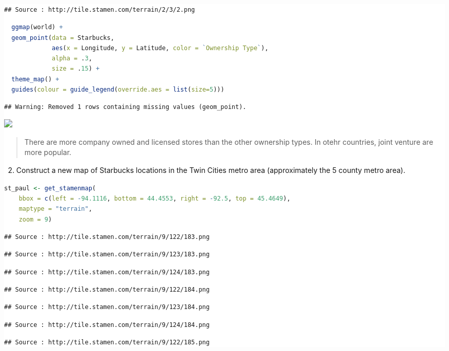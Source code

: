 ```
## Source : http://tile.stamen.com/terrain/2/3/2.png
```

```r
  ggmap(world) +
  geom_point(data = Starbucks, 
             aes(x = Longitude, y = Latitude, color = `Ownership Type`), 
             alpha = .3, 
             size = .15) +
  theme_map() +
  guides(colour = guide_legend(override.aes = list(size=5)))
```

```
## Warning: Removed 1 rows containing missing values (geom_point).
```

![](04_exercises--1-_files/figure-html/unnamed-chunk-1-1.png)
  
> There are more company owned and licensed stores than the other ownership types. In otehr countries, joint venture are more popular.

  2. Construct a new map of Starbucks locations in the Twin Cities metro area (approximately the 5 county metro area).  


```r
st_paul <- get_stamenmap(
    bbox = c(left = -94.1116, bottom = 44.4553, right = -92.5, top = 45.4649), 
    maptype = "terrain",
    zoom = 9)
```

```
## Source : http://tile.stamen.com/terrain/9/122/183.png
```

```
## Source : http://tile.stamen.com/terrain/9/123/183.png
```

```
## Source : http://tile.stamen.com/terrain/9/124/183.png
```

```
## Source : http://tile.stamen.com/terrain/9/122/184.png
```

```
## Source : http://tile.stamen.com/terrain/9/123/184.png
```

```
## Source : http://tile.stamen.com/terrain/9/124/184.png
```

```
## Source : http://tile.stamen.com/terrain/9/122/185.png
```

